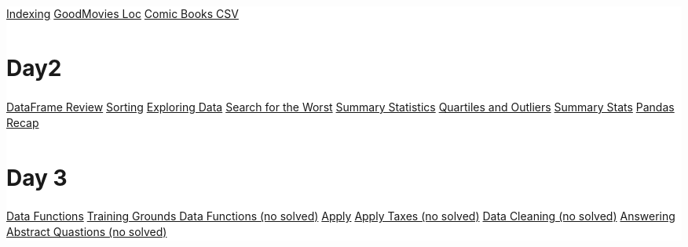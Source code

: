[Indexing](https://git.bootcampcontent.com/University-of-Denver/DU-VIRT-AI-PT-02-2024-U-LOLC/-/blob/main/04-Pandas-Data-Preparation-1/1/Activities/06-Ins_Indexing/Solved/indexing_solution.ipynb?ref_type=heads)
[GoodMovies Loc](https://git.bootcampcontent.com/University-of-Denver/DU-VIRT-AI-PT-02-2024-U-LOLC/-/blob/main/04-Pandas-Data-Preparation-1/1/Activities/07-Evr_GoodMovies_Loc/Solved/good_movies_solution.ipynb?ref_type=heads)
[Comic Books CSV](https://git.bootcampcontent.com/University-of-Denver/DU-VIRT-AI-PT-02-2024-U-LOLC/-/blob/main/04-Pandas-Data-Preparation-1/1/Activities/08-Stu_Comic_Books_CSV/Solved/comic_books_solution.ipynb?ref_type=heads)

# Day2
[DataFrame Review](https://git.bootcampcontent.com/University-of-Denver/DU-VIRT-AI-PT-02-2024-U-LOLC/-/blob/main/04-Pandas-Data-Preparation-1/2/Activities/01-Stu_DataFrame_Review/Solved/dataframe_review_solution.ipynb?ref_type=heads)
[Sorting](https://git.bootcampcontent.com/University-of-Denver/DU-VIRT-AI-PT-02-2024-U-LOLC/-/blob/main/04-Pandas-Data-Preparation-1/2/Activities/02-Ins_Sorting/Solved/sorting_data_solution.ipynb?ref_type=heads)
[Exploring Data](https://git.bootcampcontent.com/University-of-Denver/DU-VIRT-AI-PT-02-2024-U-LOLC/-/blob/main/04-Pandas-Data-Preparation-1/2/Activities/03-Ins_Exploring_Data/Solved/exploring_data_solution.ipynb?ref_type=heads)
[Search for the Worst](https://git.bootcampcontent.com/University-of-Denver/DU-VIRT-AI-PT-02-2024-U-LOLC/-/blob/main/04-Pandas-Data-Preparation-1/2/Activities/04-Stu_SearchForTheWorst/Solved/search_for_the_worst_solution.ipynb?ref_type=heads)
[Summary Statistics](https://git.bootcampcontent.com/University-of-Denver/DU-VIRT-AI-PT-02-2024-U-LOLC/-/blob/main/04-Pandas-Data-Preparation-1/2/Activities/05-Ins_Summary_Statistics/Solved/summary_stats_solution.ipynb?ref_type=heads)
[Quartiles and Outliers](https://git.bootcampcontent.com/University-of-Denver/DU-VIRT-AI-PT-02-2024-U-LOLC/-/blob/main/04-Pandas-Data-Preparation-1/2/Activities/06-Ins_Quartiles_and_Outliers/Solved/outliers_solution.ipynb?ref_type=heads)
[Summary Stats](https://git.bootcampcontent.com/University-of-Denver/DU-VIRT-AI-PT-02-2024-U-LOLC/-/blob/main/04-Pandas-Data-Preparation-1/2/Activities/07-Stu_Summary_Stats/Solved/summary_stats_solved.ipynb?ref_type=heads)
[Pandas Recap](https://git.bootcampcontent.com/University-of-Denver/DU-VIRT-AI-PT-02-2024-U-LOLC/-/blob/main/04-Pandas-Data-Preparation-1/2/Activities/08-Evr_Pandas_Recap/Solved/Pandas_recap_solution.ipynb?ref_type=heads)

# Day 3
[Data Functions](https://git.bootcampcontent.com/University-of-Denver/DU-VIRT-AI-PT-02-2024-U-LOLC/-/blob/main/04-Pandas-Data-Preparation-1/3/Activities/01-Ins_Data_Functions/Solved/data_functions_solution.ipynb?ref_type=heads)
[Training Grounds Data Functions (no solved)](https://git.bootcampcontent.com/University-of-Denver/DU-VIRT-AI-PT-02-2024-U-LOLC/-/blob/main/04-Pandas-Data-Preparation-1/3/Activities/02-Stu_TrainingGrounds_DataFunctions/Unsolved/training_grounds.ipynb?ref_type=heads)
[Apply](https://git.bootcampcontent.com/University-of-Denver/DU-VIRT-AI-PT-02-2024-U-LOLC/-/blob/main/04-Pandas-Data-Preparation-1/3/Activities/03-Ins_Apply/Solved/apply_solution.ipynb?ref_type=heads)
[Apply Taxes (no solved)](https://git.bootcampcontent.com/University-of-Denver/DU-VIRT-AI-PT-02-2024-U-LOLC/-/blob/main/04-Pandas-Data-Preparation-1/3/Activities/04-Stu_Apply_Taxes/Unsolved/apply_taxes.ipynb?ref_type=heads)
[Data Cleaning (no solved)](https://git.bootcampcontent.com/University-of-Denver/DU-VIRT-AI-PT-02-2024-U-LOLC/-/blob/main/04-Pandas-Data-Preparation-1/3/Activities/05-Evr_Data_Cleaning/Unsolved/spring_cleaning.ipynb?ref_type=heads)
[Answering Abstract Quastions (no solved)](https://git.bootcampcontent.com/University-of-Denver/DU-VIRT-AI-PT-02-2024-U-LOLC/-/blob/main/04-Pandas-Data-Preparation-1/3/Activities/06-Evr_Answering_Abstract_Questions/Unsolved/answering_abstract_questions_blank.ipynb?ref_type=heads)
